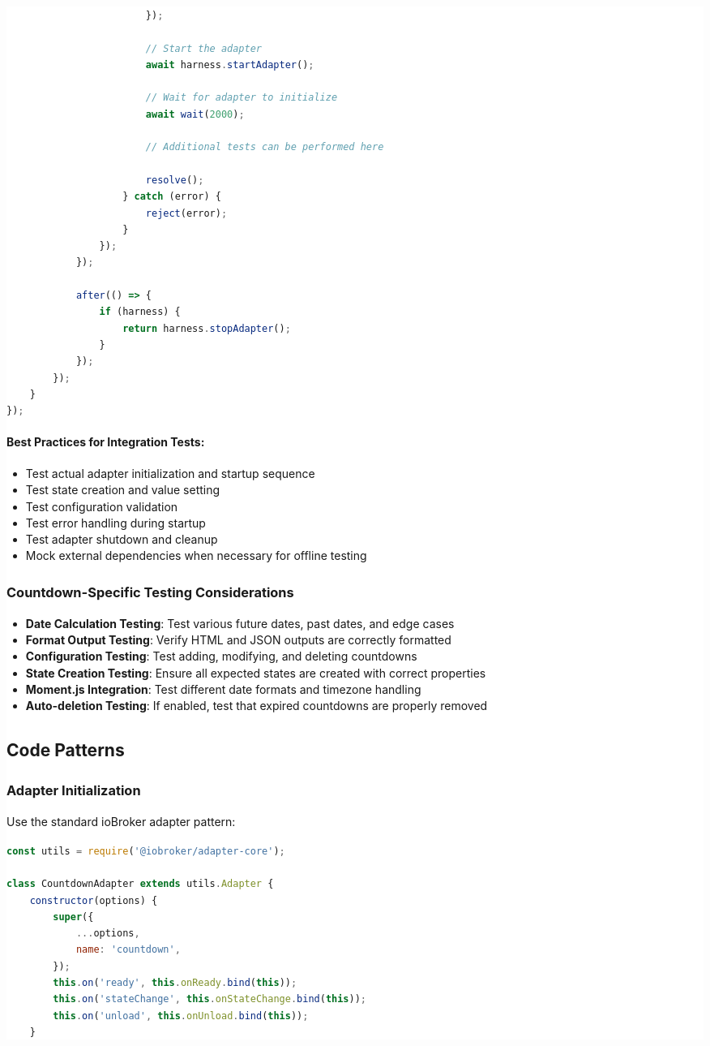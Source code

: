 ```javascript
                        });

                        // Start the adapter
                        await harness.startAdapter();
                        
                        // Wait for adapter to initialize
                        await wait(2000);

                        // Additional tests can be performed here

                        resolve();
                    } catch (error) {
                        reject(error);
                    }
                });
            });

            after(() => {
                if (harness) {
                    return harness.stopAdapter();
                }
            });
        });
    }
});
```

#### Best Practices for Integration Tests:
- Test actual adapter initialization and startup sequence
- Test state creation and value setting
- Test configuration validation
- Test error handling during startup
- Test adapter shutdown and cleanup
- Mock external dependencies when necessary for offline testing

### Countdown-Specific Testing Considerations
- **Date Calculation Testing**: Test various future dates, past dates, and edge cases
- **Format Output Testing**: Verify HTML and JSON outputs are correctly formatted
- **Configuration Testing**: Test adding, modifying, and deleting countdowns
- **State Creation Testing**: Ensure all expected states are created with correct properties
- **Moment.js Integration**: Test different date formats and timezone handling
- **Auto-deletion Testing**: If enabled, test that expired countdowns are properly removed

## Code Patterns

### Adapter Initialization
Use the standard ioBroker adapter pattern:

```javascript
const utils = require('@iobroker/adapter-core');

class CountdownAdapter extends utils.Adapter {
    constructor(options) {
        super({
            ...options,
            name: 'countdown',
        });
        this.on('ready', this.onReady.bind(this));
        this.on('stateChange', this.onStateChange.bind(this));
        this.on('unload', this.onUnload.bind(this));
    }

```